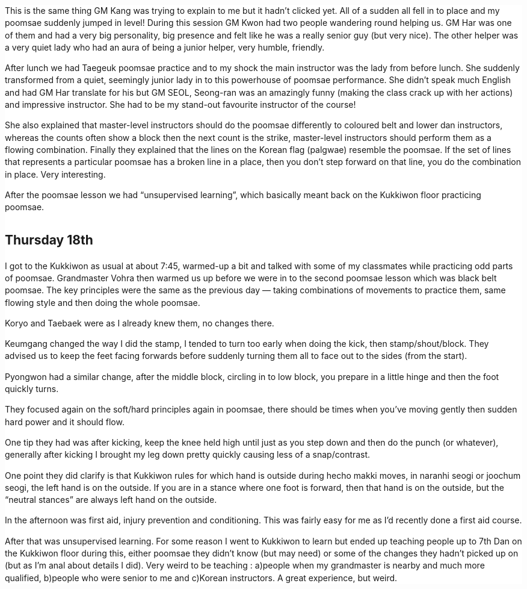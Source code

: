 This is the same thing GM Kang was trying to explain to me but it hadn’t clicked yet. All of a sudden all fell in to place and my poomsae suddenly jumped in level! During this session GM Kwon had two people wandering round helping us. GM Har was one of them and had a very big personality, big presence and felt like he was a really senior guy (but very nice). The other helper was a very quiet lady who had an aura of being a junior helper, very humble, friendly.

After lunch we had Taegeuk poomsae practice and to my shock the main instructor was the lady from before lunch. She suddenly transformed from a quiet, seemingly junior lady in to this powerhouse of poomsae performance. She didn’t speak much English and had GM Har translate for his but GM SEOL, Seong-ran was an amazingly funny (making the class crack up with her actions) and impressive instructor. She had to be my stand-out favourite instructor of the course!

She also explained that master-level instructors should do the poomsae differently to coloured belt and lower dan instructors, whereas the counts often show a block then the next count is the strike, master-level instructors should perform them as a flowing combination. Finally they explained that the lines on the Korean flag (palgwae) resemble the poomsae. If the set of lines that represents a particular poomsae has a broken line in a place, then you don’t step forward on that line, you do the combination in place. Very interesting.

After the poomsae lesson we had “unsupervised learning”, which basically meant back on the Kukkiwon floor practicing poomsae.

## Thursday 18th

I got to the Kukkiwon as usual at about 7:45, warmed-up a bit and talked with some of my classmates while practicing odd parts of poomsae. Grandmaster Vohra then warmed us up before we were in to the second poomsae lesson which was black belt poomsae. The key principles were the same as the previous day — taking combinations of movements to practice them, same flowing style and then doing the whole poomsae.

Koryo and Taebaek were as I already knew them, no changes there.

Keumgang changed the way I did the stamp, I tended to turn too early when doing the kick, then stamp/shout/block. They advised us to keep the feet facing forwards before suddenly turning them all to face out to the sides (from the start).

Pyongwon had a similar change, after the middle block, circling in to low block, you prepare in a little hinge and then the foot quickly turns.

They focused again on the soft/hard principles again in poomsae, there should be times when you’ve moving gently then sudden hard power and it should flow.

One tip they had was after kicking, keep the knee held high until just as you step down and then do the punch (or whatever), generally after kicking I brought my leg down pretty quickly causing less of a snap/contrast.

One point they did clarify is that Kukkiwon rules for which hand is outside during hecho makki moves, in naranhi seogi or joochum seogi, the left hand is on the outside. If you are in a stance where one foot is forward, then that hand is on the outside, but the “neutral stances” are always left hand on the outside.

In the afternoon was first aid, injury prevention and conditioning. This was fairly easy for me as I’d recently done a first aid course.

After that was unsupervised learning. For some reason I went to Kukkiwon to learn but ended up teaching people up to 7th Dan on the Kukkiwon floor during this, either poomsae they didn’t know (but may need) or some of the changes they hadn’t picked up on (but as I’m anal about details I did). Very weird to be teaching : a)people when my grandmaster is nearby and much more qualified, b)people who were senior to me and c)Korean instructors. A great experience, but weird.
